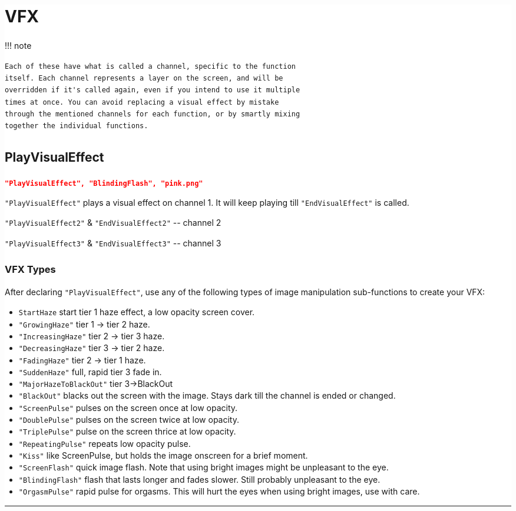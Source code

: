 # VFX

!!! note

    Each of these have what is called a channel, specific to the function
    itself. Each channel represents a layer on the screen, and will be
    overridden if it's called again, even if you intend to use it multiple
    times at once. You can avoid replacing a visual effect by mistake
    through the mentioned channels for each function, or by smartly mixing
    together the individual functions.

## PlayVisualEffect

``` json
"PlayVisualEffect", "BlindingFlash", "pink.png"
```

`"PlayVisualEffect"` plays a visual effect on channel 1. It will keep
playing till `"EndVisualEffect"` is called.

`"PlayVisualEffect2"` & `"EndVisualEffect2"` -- channel 2

`"PlayVisualEffect3"` & `"EndVisualEffect3"` -- channel 3

### VFX Types

After declaring `"PlayVisualEffect"`, use any of the following types of
image manipulation sub-functions to create your VFX:

-   `StartHaze` start tier 1 haze effect, a low opacity screen cover.
-   `"GrowingHaze"` tier 1 -\> tier 2 haze.
-   `"IncreasingHaze"` tier 2 -\> tier 3 haze.
-   `"DecreasingHaze"` tier 3 -\> tier 2 haze.
-   `"FadingHaze"` tier 2 -\> tier 1 haze.
-   `"SuddenHaze"` full, rapid tier 3 fade in.
-   `"MajorHazeToBlackOut"` tier 3-\>BlackOut
-   `"BlackOut"` blacks out the screen with the image. Stays dark till
    the channel is ended or changed.
-   `"ScreenPulse"` pulses on the screen once at low opacity.
-   `"DoublePulse"` pulses on the screen twice at low opacity.
-   `"TriplePulse"` pulse on the screen thrice at low opacity.
-   `"RepeatingPulse"` repeats low opacity pulse.
-   `"Kiss"` like ScreenPulse, but holds the image onscreen for a brief
    moment.
-   `"ScreenFlash"` quick image flash. Note that using bright images
    might be unpleasant to the eye.
-   `"BlindingFlash"` flash that lasts longer and fades slower. Still
    probably unpleasant to the eye.
-   `"OrgasmPulse"` rapid pulse for orgasms. This will hurt the eyes
    when using bright images, use with care.

------------------------------------------------------------------------
